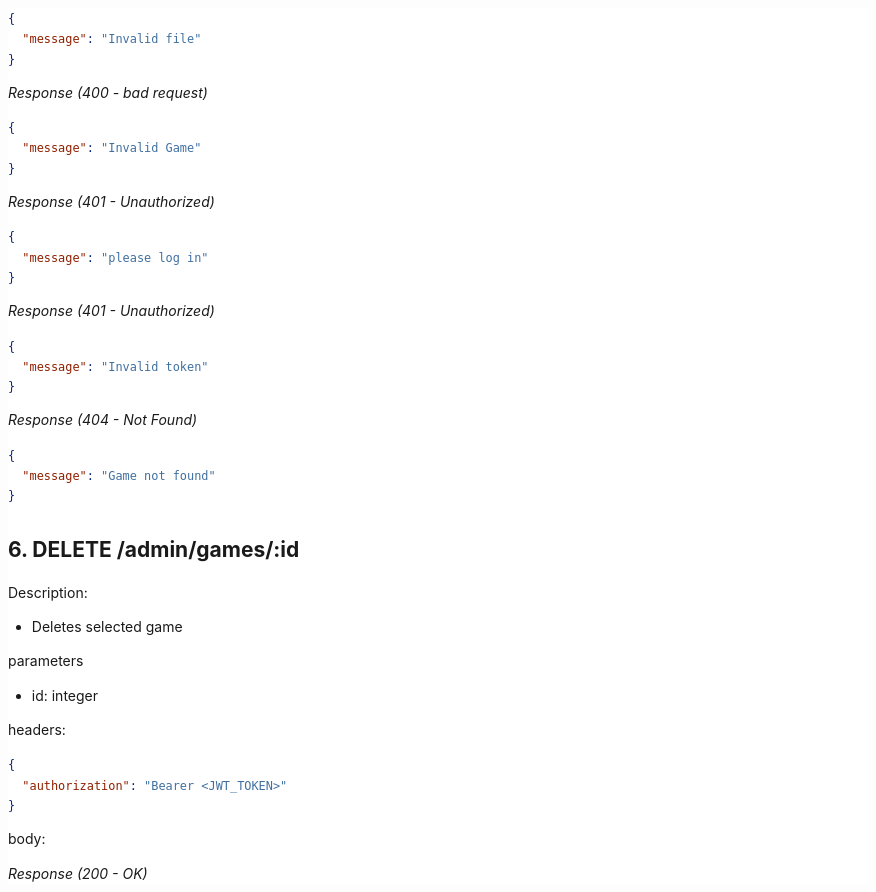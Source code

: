 ```json
{
  "message": "Invalid file"
}
```

_Response (400 - bad request)_

```json
{
  "message": "Invalid Game"
}
```

_Response (401 - Unauthorized)_

```json
{
  "message": "please log in"
}
```

_Response (401 - Unauthorized)_

```json
{
  "message": "Invalid token"
}
```

_Response (404 - Not Found)_

```json
{
  "message": "Game not found"
}
```

## 6. DELETE /admin/games/:id

Description:

- Deletes selected game

parameters

- id: integer

headers:

```json
{
  "authorization": "Bearer <JWT_TOKEN>"
}
```

body:

_Response (200 - OK)_
